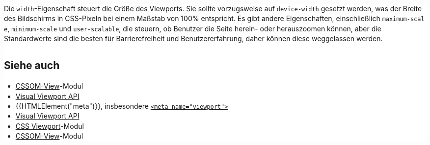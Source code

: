 Die `width`-Eigenschaft steuert die Größe des Viewports. Sie sollte vorzugsweise auf `device-width` gesetzt werden, was der Breite des Bildschirms in CSS-Pixeln bei einem Maßstab von 100% entspricht. Es gibt andere Eigenschaften, einschließlich `maximum-scale`, `minimum-scale` und `user-scalable`, die steuern, ob Benutzer die Seite herein- oder herauszoomen können, aber die Standardwerte sind die besten für Barrierefreiheit und Benutzererfahrung, daher können diese weggelassen werden.

## Siehe auch

- [CSSOM-View](/de/docs/Web/CSS/CSSOM_view)-Modul
- [Visual Viewport API](/de/docs/Web/API/Visual_Viewport_API)
- {{HTMLElement("meta")}}, insbesondere [`<meta name="viewport">`](/de/docs/Web/HTML/Reference/Elements/meta/name/viewport)
- [Visual Viewport API](/de/docs/Web/API/Visual_Viewport_API)
- [CSS Viewport](/de/docs/Web/CSS/CSS_viewport)-Modul
- [CSSOM-View](/de/docs/Web/CSS/CSSOM_view)-Modul
